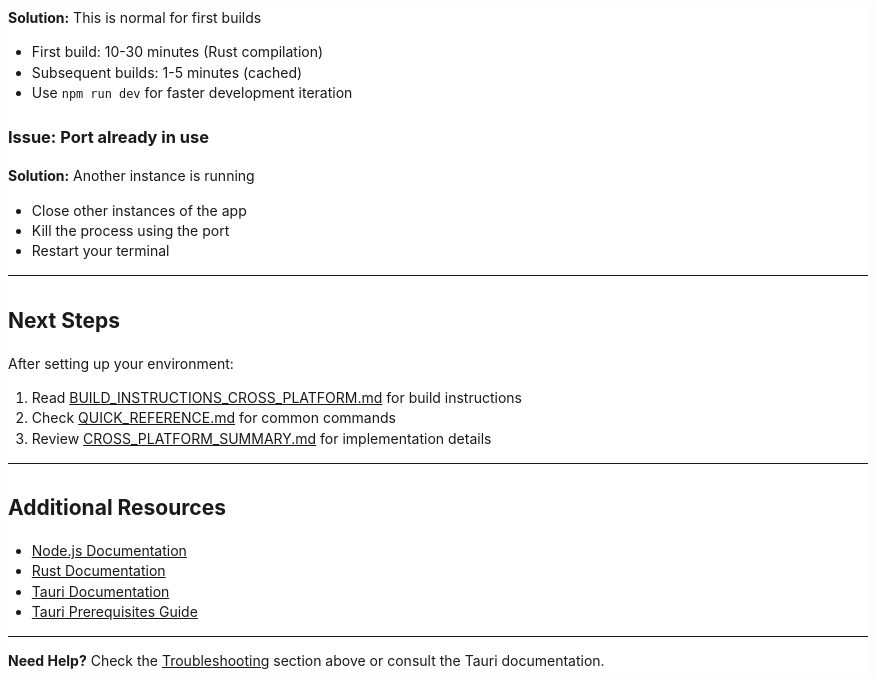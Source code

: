 **Solution:** This is normal for first builds
- First build: 10-30 minutes (Rust compilation)
- Subsequent builds: 1-5 minutes (cached)
- Use `npm run dev` for faster development iteration

### Issue: Port already in use

**Solution:** Another instance is running
- Close other instances of the app
- Kill the process using the port
- Restart your terminal

---

## Next Steps

After setting up your environment:

1. Read [BUILD_INSTRUCTIONS_CROSS_PLATFORM.md](BUILD_INSTRUCTIONS_CROSS_PLATFORM.md) for build instructions
2. Check [QUICK_REFERENCE.md](QUICK_REFERENCE.md) for common commands
3. Review [CROSS_PLATFORM_SUMMARY.md](CROSS_PLATFORM_SUMMARY.md) for implementation details

---

## Additional Resources

- [Node.js Documentation](https://nodejs.org/docs/)
- [Rust Documentation](https://doc.rust-lang.org/)
- [Tauri Documentation](https://tauri.app/)
- [Tauri Prerequisites Guide](https://tauri.app/v1/guides/getting-started/prerequisites)

---

**Need Help?** Check the [Troubleshooting](#common-issues) section above or consult the Tauri documentation.
